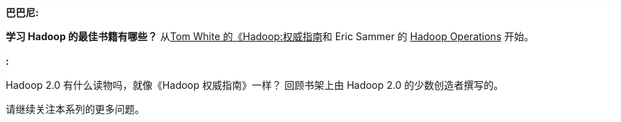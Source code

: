 **巴巴尼:**

**学习 Hadoop 的最佳书籍有哪些？** 从[Tom White 的《Hadoop:权威指南](http://www.amazon.in/Hadoop-The-Definitive-Guide-White/dp/9350237563 "Hadoop Definitive Guide")和 Eric Sammer 的 [Hadoop Operations](http://www.amazon.in/Hadoop-Operations-Eric-Sammer/dp/1449327052 "Hadoop Operations") 开始。

**:**

Hadoop 2.0 有什么读物吗，就像《Hadoop 权威指南》一样？ 回顾书架上由 Hadoop 2.0 的少数创造者撰写的。

请继续关注本系列的更多问题。